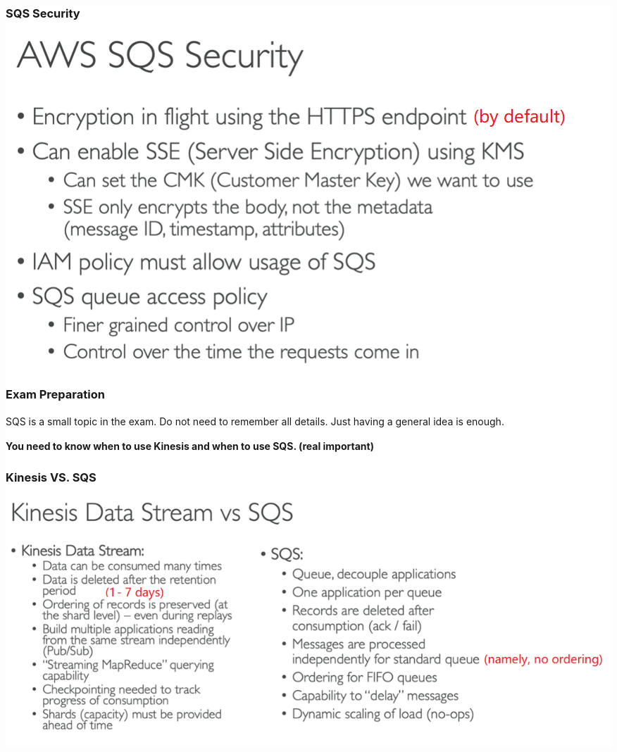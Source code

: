 ### SQS Security

![sqs-security.png](img/sqs-security.png)

### **Exam Preparation**

SQS is a small topic in the exam. Do not need to remember all details. Just having a general idea is enough.

**You need to know when to use Kinesis and when to use SQS. (real important)**

### Kinesis VS. SQS

![kinesis-vs-sqs.png](img/kinesis-vs-sqs.png)
